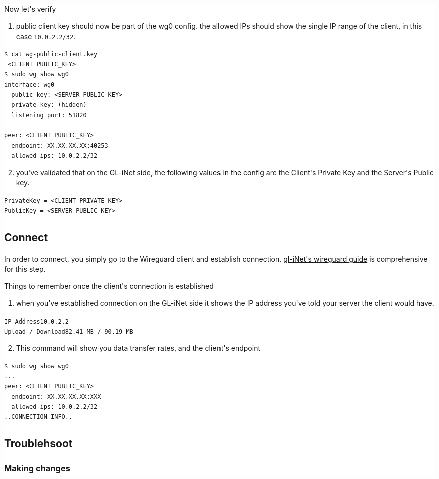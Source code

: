 Now let's verify 

1. public client key should now be part of the wg0 config. the allowed IPs should show the single IP range of the client, in this case `10.0.2.2/32`.

```shell
$ cat wg-public-client.key
 <CLIENT PUBLIC_KEY>
$ sudo wg show wg0
interface: wg0
  public key: <SERVER PUBLIC_KEY>
  private key: (hidden)
  listening port: 51820

peer: <CLIENT PUBLIC_KEY>
  endpoint: XX.XX.XX.XX:40253
  allowed ips: 10.0.2.2/32
```

2. you've validated that on the GL-iNet side, the following values in the config are the Client's Private Key and the Server's Public key.

```shell
PrivateKey = <CLIENT PRIVATE_KEY>
PublicKey = <SERVER PUBLIC_KEY>
```

## Connect

In order to connect, you simply go to the Wireguard client and establish connection. [gl-iNet's wireguard guide](https://docs.gl-inet.com/en/3/app/wireguard) is comprehensive for this step.

Things to remember once the client's connection is established

1. when you've established connection on the GL-iNet side it shows the IP address you've told your server the client would have.

```shell
IP Address10.0.2.2
Upload / Download82.41 MB / 90.19 MB
```

2. This command will show you data transfer rates, and the client's endpoint

```shell
$ sudo wg show wg0
...
peer: <CLIENT PUBLIC_KEY>
  endpoint: XX.XX.XX.XX:XXX
  allowed ips: 10.0.2.2/32
..CONNECTION INFO..
```

## Troublehsoot

### Making changes
